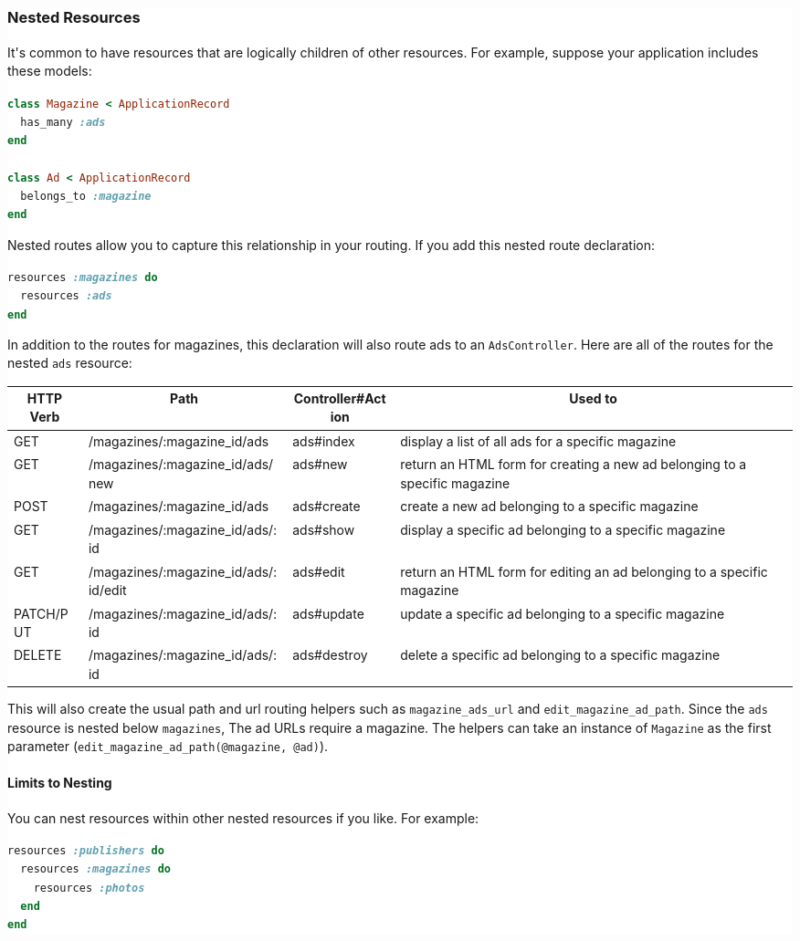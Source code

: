 [`namespace`]: https://api.rubyonrails.org/classes/ActionDispatch/Routing/Mapper/Scoping.html#method-i-namespace
[`scope`]: https://api.rubyonrails.org/classes/ActionDispatch/Routing/Mapper/Scoping.html#method-i-scope

### Nested Resources

It's common to have resources that are logically children of other resources. For example, suppose your application includes these models:

```ruby
class Magazine < ApplicationRecord
  has_many :ads
end

class Ad < ApplicationRecord
  belongs_to :magazine
end
```

Nested routes allow you to capture this relationship in your routing. If you add this nested route declaration:

```ruby
resources :magazines do
  resources :ads
end
```

In addition to the routes for magazines, this declaration will also route ads to an `AdsController`. Here are all of the routes for the nested `ads` resource:

| HTTP Verb | Path                                 | Controller#Action | Used to                                                                   |
| --------- | ------------------------------------ | ----------------- | -------------------------------------------------------------------------- |
| GET       | /magazines/:magazine_id/ads          | ads#index         | display a list of all ads for a specific magazine                          |
| GET       | /magazines/:magazine_id/ads/new      | ads#new           | return an HTML form for creating a new ad belonging to a specific magazine |
| POST      | /magazines/:magazine_id/ads          | ads#create        | create a new ad belonging to a specific magazine                           |
| GET       | /magazines/:magazine_id/ads/:id      | ads#show          | display a specific ad belonging to a specific magazine                     |
| GET       | /magazines/:magazine_id/ads/:id/edit | ads#edit          | return an HTML form for editing an ad belonging to a specific magazine     |
| PATCH/PUT | /magazines/:magazine_id/ads/:id      | ads#update        | update a specific ad belonging to a specific magazine                      |
| DELETE    | /magazines/:magazine_id/ads/:id      | ads#destroy       | delete a specific ad belonging to a specific magazine                      |

This will also create the usual path and url routing helpers such as `magazine_ads_url` and `edit_magazine_ad_path`. Since the `ads` resource is nested below `magazines`, The ad URLs require a magazine. The helpers can take an instance of `Magazine` as the first parameter (`edit_magazine_ad_path(@magazine, @ad)`).

#### Limits to Nesting

You can nest resources within other nested resources if you like. For example:

```ruby
resources :publishers do
  resources :magazines do
    resources :photos
  end
end
```


[`resources`]: https://api.rubyonrails.org/classes/ActionDispatch/Routing/Mapper/Resources.html#method-i-resources
[`shallow`]: https://api.rubyonrails.org/classes/ActionDispatch/Routing/Mapper/Resources.html#method-i-shallow
[`concern`]: https://api.rubyonrails.org/classes/ActionDispatch/Routing/Mapper/Concerns.html#method-i-concern
[`concerns`]: https://api.rubyonrails.org/classes/ActionDispatch/Routing/Mapper/Concerns.html#method-i-concerns
[ActionView::RoutingUrlFor#url_for]: https://api.rubyonrails.org/classes/ActionView/RoutingUrlFor.html#method-i-url_for
[`delete`]: https://api.rubyonrails.org/classes/ActionDispatch/Routing/Mapper/HttpHelpers.html#method-i-delete
[`get`]: https://api.rubyonrails.org/classes/ActionDispatch/Routing/Mapper/HttpHelpers.html#method-i-get
[`member`]: https://api.rubyonrails.org/classes/ActionDispatch/Routing/Mapper/Resources.html#method-i-member
[`patch`]: https://api.rubyonrails.org/classes/ActionDispatch/Routing/Mapper/HttpHelpers.html#method-i-patch
[`post`]: https://api.rubyonrails.org/classes/ActionDispatch/Routing/Mapper/HttpHelpers.html#method-i-post
[`put`]: https://api.rubyonrails.org/classes/ActionDispatch/Routing/Mapper/HttpHelpers.html#method-i-put
[`put`]: https://api.rubyonrails.org/classes/ActionDispatch/Routing/Mapper/HttpHelpers.html#method-i-put
[`collection`]: https://api.rubyonrails.org/classes/ActionDispatch/Routing/Mapper/Resources.html#method-i-collection
[`defaults`]: https://api.rubyonrails.org/classes/ActionDispatch/Routing/Mapper/Scoping.html#method-i-defaults
[`match`]: https://api.rubyonrails.org/classes/ActionDispatch/Routing/Mapper/Base.html#method-i-match
[`constraints`]: https://api.rubyonrails.org/classes/ActionDispatch/Routing/Mapper/Scoping.html#method-i-constraints
[`redirect`]: https://api.rubyonrails.org/classes/ActionDispatch/Routing/Redirection.html#method-i-redirect
[`mount`]: https://api.rubyonrails.org/classes/ActionDispatch/Routing/Mapper/Base.html#method-i-mount
[`root`]: https://api.rubyonrails.org/classes/ActionDispatch/Routing/Mapper/Resources.html#method-i-root
[`direct`]: https://api.rubyonrails.org/classes/ActionDispatch/Routing/Mapper/CustomUrls.html#method-i-direct
[`url_for`]: https://api.rubyonrails.org/classes/ActionDispatch/Routing/UrlFor.html
[`resolve`]: https://api.rubyonrails.org/classes/ActionDispatch/Routing/Mapper/CustomUrls.html#method-i-resolve
[`form_with`]: https://api.rubyonrails.org/classes/ActionView/Helpers/FormHelper.html#method-i-form_with
[`draw`]: https://api.rubyonrails.org/classes/ActionDispatch/Routing/Mapper/Resources.html#method-i-draw
[`assert_generates`]: https://api.rubyonrails.org/classes/ActionDispatch/Assertions/RoutingAssertions.html#method-i-assert_generates
[`assert_recognizes`]: https://api.rubyonrails.org/classes/ActionDispatch/Assertions/RoutingAssertions.html#method-i-assert_recognizes
[`assert_routing`]: https://api.rubyonrails.org/classes/ActionDispatch/Assertions/RoutingAssertions.html#method-i-assert_routing